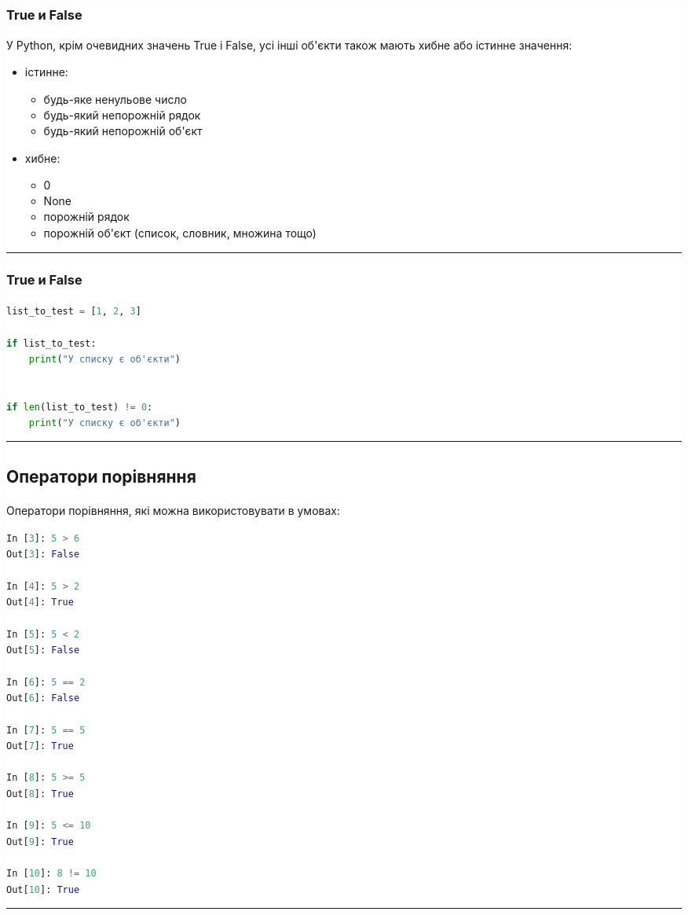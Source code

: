 ### True и False

У Python, крім очевидних значень True і False, усі інші об'єкти також
мають хибне або істинне значення:

* істинне:
    * будь-яке ненульове число
    * будь-який непорожній рядок
    * будь-який непорожній об'єкт

* хибне:
    * 0
    * None
    * порожній рядок
    * порожній об'єкт (список, словник, множина тощо)



---
### True и False

```python
list_to_test = [1, 2, 3]

if list_to_test:
    print("У списку є об'єкти")


if len(list_to_test) != 0:
    print("У списку є об'єкти")
```

---
## Оператори порівняння

Оператори порівняння, які можна використовувати в умовах:

```python
In [3]: 5 > 6
Out[3]: False

In [4]: 5 > 2
Out[4]: True

In [5]: 5 < 2
Out[5]: False

In [6]: 5 == 2
Out[6]: False

In [7]: 5 == 5
Out[7]: True

In [8]: 5 >= 5
Out[8]: True

In [9]: 5 <= 10
Out[9]: True

In [10]: 8 != 10
Out[10]: True
```

---
